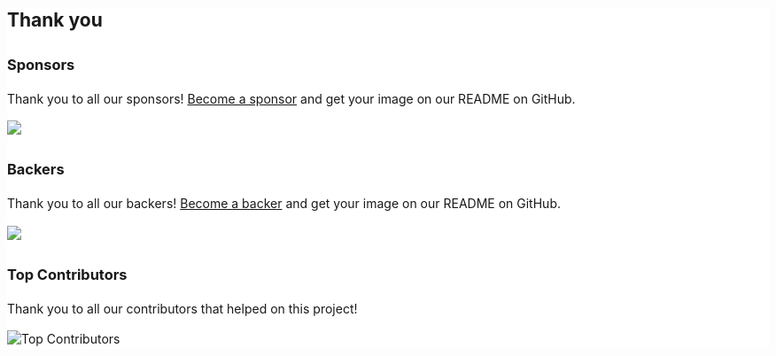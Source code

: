 ## Thank you

### Sponsors

Thank you to all our sponsors! [Become a sponsor](https://opencollective.com/react-calendar#sponsor) and get your image on our README on GitHub.

<a href="https://opencollective.com/react-calendar#sponsors" target="_blank"><img src="https://opencollective.com/react-calendar/sponsors.svg?width=890"></a>

### Backers

Thank you to all our backers! [Become a backer](https://opencollective.com/react-calendar#backer) and get your image on our README on GitHub.

<a href="https://opencollective.com/react-calendar#backers" target="_blank"><img src="https://opencollective.com/react-calendar/backers.svg?width=890"></a>

### Top Contributors

Thank you to all our contributors that helped on this project!

![Top Contributors](https://opencollective.com/react-calendar/contributors.svg?width=890&button=false)
